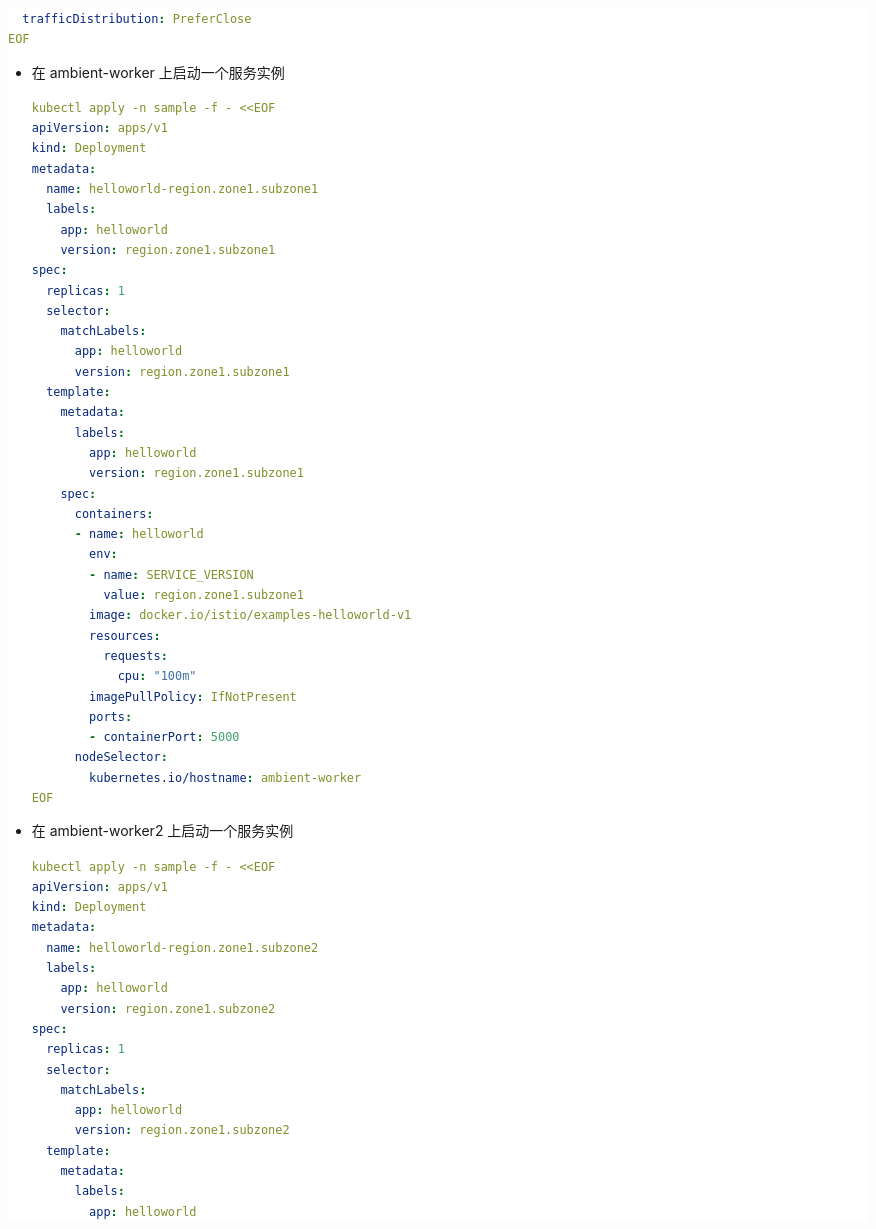   ```yaml
    trafficDistribution: PreferClose
  EOF
  ```

- 在 ambient-worker 上启动一个服务实例

  ```yaml
  kubectl apply -n sample -f - <<EOF
  apiVersion: apps/v1
  kind: Deployment
  metadata:
    name: helloworld-region.zone1.subzone1
    labels:
      app: helloworld
      version: region.zone1.subzone1
  spec:
    replicas: 1
    selector:
      matchLabels:
        app: helloworld
        version: region.zone1.subzone1
    template:
      metadata:
        labels:
          app: helloworld
          version: region.zone1.subzone1
      spec:
        containers:
        - name: helloworld
          env:
          - name: SERVICE_VERSION
            value: region.zone1.subzone1
          image: docker.io/istio/examples-helloworld-v1
          resources:
            requests:
              cpu: "100m"
          imagePullPolicy: IfNotPresent
          ports:
          - containerPort: 5000
        nodeSelector:
          kubernetes.io/hostname: ambient-worker
  EOF
  ```

- 在 ambient-worker2 上启动一个服务实例

  ```yaml
  kubectl apply -n sample -f - <<EOF
  apiVersion: apps/v1
  kind: Deployment
  metadata:
    name: helloworld-region.zone1.subzone2
    labels:
      app: helloworld
      version: region.zone1.subzone2
  spec:
    replicas: 1
    selector:
      matchLabels:
        app: helloworld
        version: region.zone1.subzone2
    template:
      metadata:
        labels:
          app: helloworld
  ```